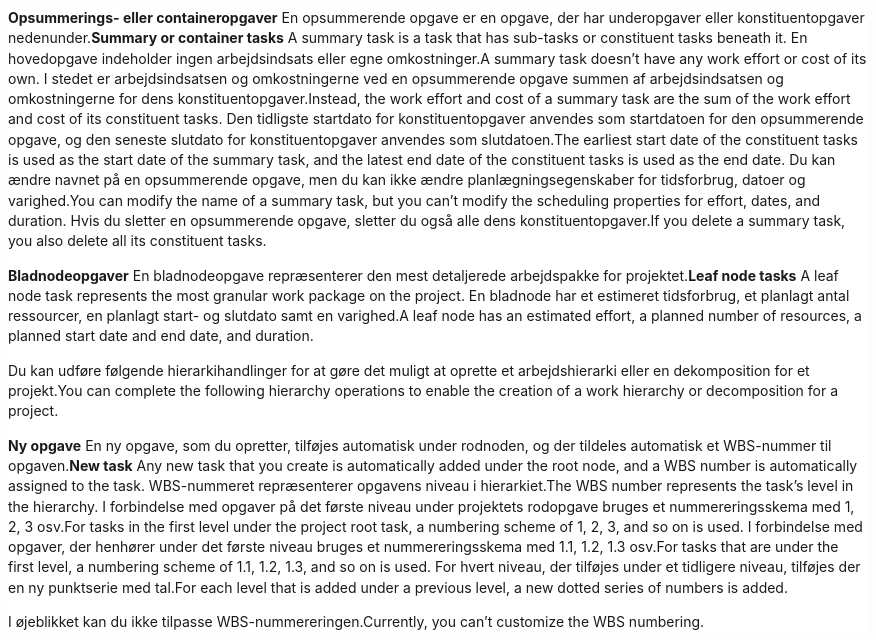<span data-ttu-id="a7d7d-151">**Opsummerings- eller containeropgaver** En opsummerende opgave er en opgave, der har underopgaver eller konstituentopgaver nedenunder.</span><span class="sxs-lookup"><span data-stu-id="a7d7d-151">**Summary or container tasks** A summary task is a task that has sub-tasks or constituent tasks beneath it.</span></span> <span data-ttu-id="a7d7d-152">En hovedopgave indeholder ingen arbejdsindsats eller egne omkostninger.</span><span class="sxs-lookup"><span data-stu-id="a7d7d-152">A summary task doesn’t have any work effort or cost of its own.</span></span> <span data-ttu-id="a7d7d-153">I stedet er arbejdsindsatsen og omkostningerne ved en opsummerende opgave summen af arbejdsindsatsen og omkostningerne for dens konstituentopgaver.</span><span class="sxs-lookup"><span data-stu-id="a7d7d-153">Instead, the work effort and cost of a summary task are the sum of the work effort and cost of its constituent tasks.</span></span> <span data-ttu-id="a7d7d-154">Den tidligste startdato for konstituentopgaver anvendes som startdatoen for den opsummerende opgave, og den seneste slutdato for konstituentopgaver anvendes som slutdatoen.</span><span class="sxs-lookup"><span data-stu-id="a7d7d-154">The earliest start date of the constituent tasks is used as the start date of the summary task, and the latest end date of the constituent tasks is used as the end date.</span></span> <span data-ttu-id="a7d7d-155">Du kan ændre navnet på en opsummerende opgave, men du kan ikke ændre planlægningsegenskaber for tidsforbrug, datoer og varighed.</span><span class="sxs-lookup"><span data-stu-id="a7d7d-155">You can modify the name of a summary task, but you can’t modify the scheduling properties for effort, dates, and duration.</span></span> <span data-ttu-id="a7d7d-156">Hvis du sletter en opsummerende opgave, sletter du også alle dens konstituentopgaver.</span><span class="sxs-lookup"><span data-stu-id="a7d7d-156">If you delete a summary task, you also delete all its constituent tasks.</span></span> 

<span data-ttu-id="a7d7d-157">**Bladnodeopgaver** En bladnodeopgave repræsenterer den mest detaljerede arbejdspakke for projektet.</span><span class="sxs-lookup"><span data-stu-id="a7d7d-157">**Leaf node tasks** A leaf node task represents the most granular work package on the project.</span></span> <span data-ttu-id="a7d7d-158">En bladnode har et estimeret tidsforbrug, et planlagt antal ressourcer, en planlagt start- og slutdato samt en varighed.</span><span class="sxs-lookup"><span data-stu-id="a7d7d-158">A leaf node has an estimated effort, a planned number of resources, a planned start date and end date, and duration.</span></span> 

<span data-ttu-id="a7d7d-159">Du kan udføre følgende hierarkihandlinger for at gøre det muligt at oprette et arbejdshierarki eller en dekomposition for et projekt.</span><span class="sxs-lookup"><span data-stu-id="a7d7d-159">You can complete the following hierarchy operations to enable the creation of a work hierarchy or decomposition for a project.</span></span> 

<span data-ttu-id="a7d7d-160">**Ny opgave** En ny opgave, som du opretter, tilføjes automatisk under rodnoden, og der tildeles automatisk et WBS-nummer til opgaven.</span><span class="sxs-lookup"><span data-stu-id="a7d7d-160">**New task** Any new task that you create is automatically added under the root node, and a WBS number is automatically assigned to the task.</span></span> <span data-ttu-id="a7d7d-161">WBS-nummeret repræsenterer opgavens niveau i hierarkiet.</span><span class="sxs-lookup"><span data-stu-id="a7d7d-161">The WBS number represents the task’s level in the hierarchy.</span></span> <span data-ttu-id="a7d7d-162">I forbindelse med opgaver på det første niveau under projektets rodopgave bruges et nummereringsskema med 1, 2, 3 osv.</span><span class="sxs-lookup"><span data-stu-id="a7d7d-162">For tasks in the first level under the project root task, a numbering scheme of 1, 2, 3, and so on is used.</span></span> <span data-ttu-id="a7d7d-163">I forbindelse med opgaver, der henhører under det første niveau bruges et nummereringsskema med 1.1, 1.2, 1.3 osv.</span><span class="sxs-lookup"><span data-stu-id="a7d7d-163">For tasks that are under the first level, a numbering scheme of 1.1, 1.2, 1.3, and so on is used.</span></span> <span data-ttu-id="a7d7d-164">For hvert niveau, der tilføjes under et tidligere niveau, tilføjes der en ny punktserie med tal.</span><span class="sxs-lookup"><span data-stu-id="a7d7d-164">For each level that is added under a previous level, a new dotted series of numbers is added.</span></span> 

<span data-ttu-id="a7d7d-165">I øjeblikket kan du ikke tilpasse WBS-nummereringen.</span><span class="sxs-lookup"><span data-stu-id="a7d7d-165">Currently, you can’t customize the WBS numbering.</span></span> 
